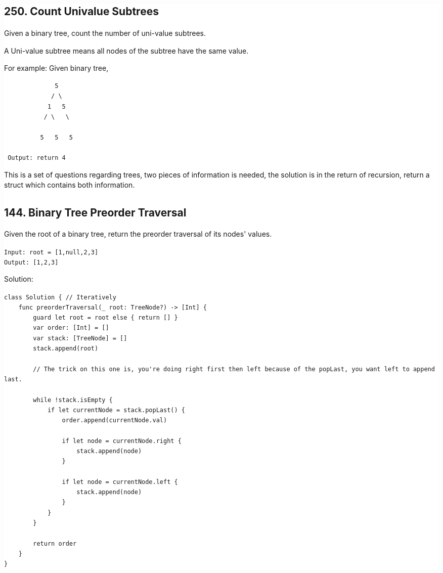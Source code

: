 ## 250. Count Univalue Subtrees

Given a binary tree, count the number of uni-value subtrees.

A Uni-value subtree means all nodes of the subtree have the same value.

For example: Given binary tree,

```
              5
             / \
            1   5
           / \   \

          5   5   5

 Output: return 4
```

This is a set of questions regarding trees, two pieces of information is needed, the solution is in the return of recursion, return a struct which contains both information.

## 144. Binary Tree Preorder Traversal

Given the root of a binary tree, return the preorder traversal of its nodes' values.

```
Input: root = [1,null,2,3]
Output: [1,2,3]
```

Solution:

```
class Solution { // Iteratively
    func preorderTraversal(_ root: TreeNode?) -> [Int] {
        guard let root = root else { return [] }
        var order: [Int] = []
        var stack: [TreeNode] = []
        stack.append(root)

        // The trick on this one is, you're doing right first then left because of the popLast, you want left to append last.

        while !stack.isEmpty {
            if let currentNode = stack.popLast() {
                order.append(currentNode.val)

                if let node = currentNode.right {
                    stack.append(node)
                }

                if let node = currentNode.left {
                    stack.append(node)
                }
            }
        }

        return order
    }
}
```
